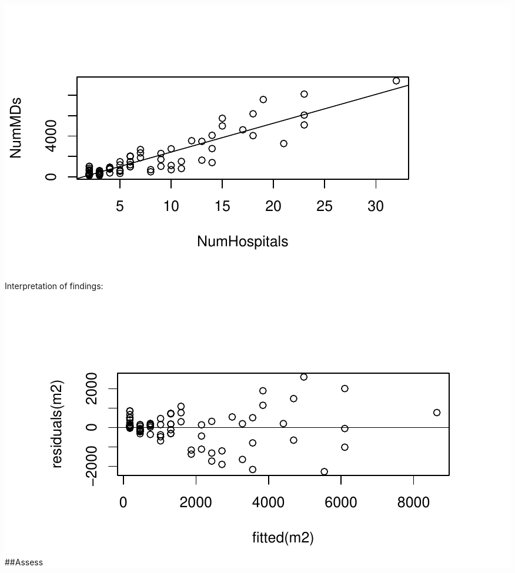 ![](Transformation_ExtraPractice_1_files/figure-latex/unnamed-chunk-4-1.pdf) 

Interpretation of findings:

##Assess
![](Transformation_ExtraPractice_1_files/figure-latex/unnamed-chunk-5-1.pdf) 
